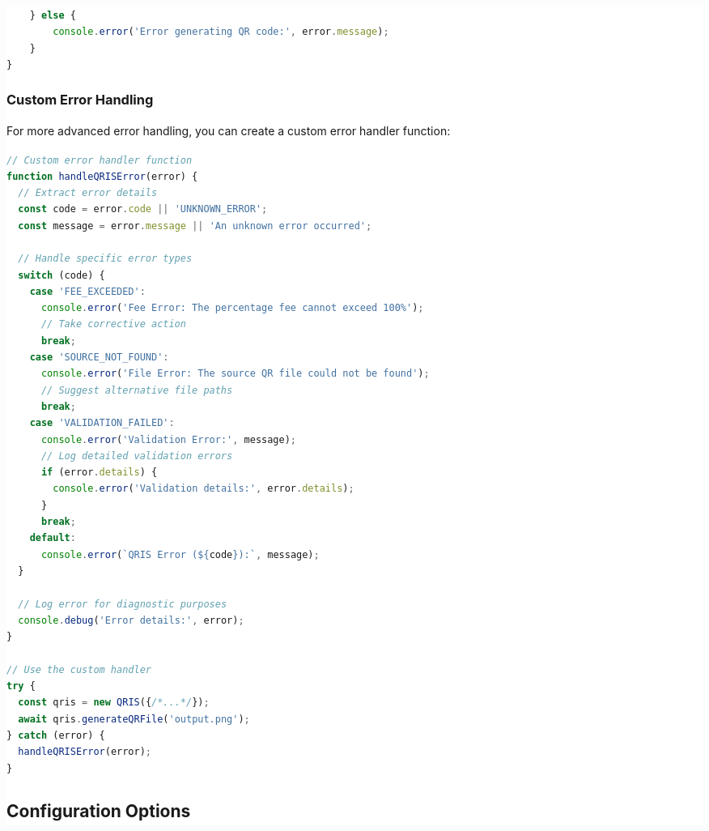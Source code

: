 ```typescript
    } else {
        console.error('Error generating QR code:', error.message);
    }
}
```

### Custom Error Handling

For more advanced error handling, you can create a custom error handler function:

```typescript
// Custom error handler function
function handleQRISError(error) {
  // Extract error details
  const code = error.code || 'UNKNOWN_ERROR';
  const message = error.message || 'An unknown error occurred';
  
  // Handle specific error types
  switch (code) {
    case 'FEE_EXCEEDED':
      console.error('Fee Error: The percentage fee cannot exceed 100%');
      // Take corrective action
      break;
    case 'SOURCE_NOT_FOUND':
      console.error('File Error: The source QR file could not be found');
      // Suggest alternative file paths
      break;
    case 'VALIDATION_FAILED':
      console.error('Validation Error:', message);
      // Log detailed validation errors
      if (error.details) {
        console.error('Validation details:', error.details);
      }
      break;
    default:
      console.error(`QRIS Error (${code}):`, message);
  }
  
  // Log error for diagnostic purposes
  console.debug('Error details:', error);
}

// Use the custom handler
try {
  const qris = new QRIS({/*...*/});
  await qris.generateQRFile('output.png');
} catch (error) {
  handleQRISError(error);
}
```

## Configuration Options
